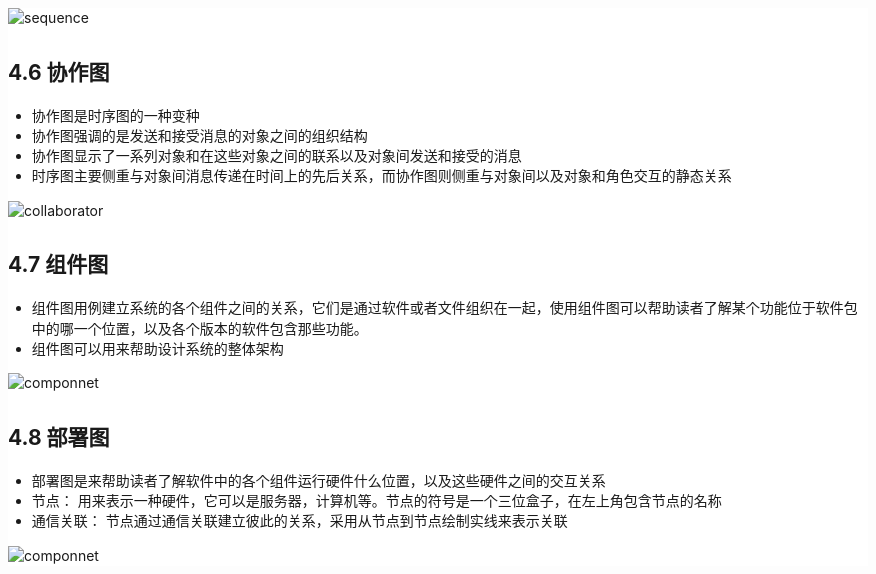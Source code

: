 ![sequence](http://img.zhufengpeixun.cn/sequence.png)

 ## 4.6 协作图 

* 协作图是时序图的一种变种
* 协作图强调的是发送和接受消息的对象之间的组织结构
* 协作图显示了一系列对象和在这些对象之间的联系以及对象间发送和接受的消息
* 时序图主要侧重与对象间消息传递在时间上的先后关系，而协作图则侧重与对象间以及对象和角色交互的静态关系

![collaborator](http://img.zhufengpeixun.cn/collaborator.png)

 ## 4.7 组件图 

* 组件图用例建立系统的各个组件之间的关系，它们是通过软件或者文件组织在一起，使用组件图可以帮助读者了解某个功能位于软件包中的哪一个位置，以及各个版本的软件包含那些功能。
* 组件图可以用来帮助设计系统的整体架构

![componnet](http://img.zhufengpeixun.cn/componnet.png)

 ## 4.8 部署图 

* 部署图是来帮助读者了解软件中的各个组件运行硬件什么位置，以及这些硬件之间的交互关系
* 节点： 用来表示一种硬件，它可以是服务器，计算机等。节点的符号是一个三位盒子，在左上角包含节点的名称
* 通信关联： 节点通过通信关联建立彼此的关系，采用从节点到节点绘制实线来表示关联

![componnet](http://img.zhufengpeixun.cn/deployee.png)